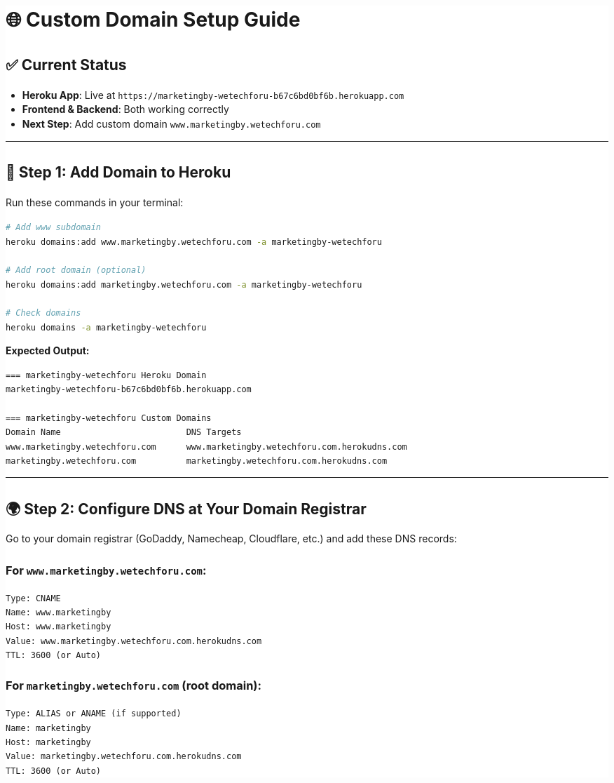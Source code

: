 # 🌐 Custom Domain Setup Guide

## ✅ Current Status
- **Heroku App**: Live at `https://marketingby-wetechforu-b67c6bd0bf6b.herokuapp.com`
- **Frontend & Backend**: Both working correctly
- **Next Step**: Add custom domain `www.marketingby.wetechforu.com`

---

## 🚀 Step 1: Add Domain to Heroku

Run these commands in your terminal:

```bash
# Add www subdomain
heroku domains:add www.marketingby.wetechforu.com -a marketingby-wetechforu

# Add root domain (optional)
heroku domains:add marketingby.wetechforu.com -a marketingby-wetechforu

# Check domains
heroku domains -a marketingby-wetechforu
```

**Expected Output:**
```
=== marketingby-wetechforu Heroku Domain
marketingby-wetechforu-b67c6bd0bf6b.herokuapp.com

=== marketingby-wetechforu Custom Domains
Domain Name                         DNS Targets
www.marketingby.wetechforu.com      www.marketingby.wetechforu.com.herokudns.com
marketingby.wetechforu.com          marketingby.wetechforu.com.herokudns.com
```

---

## 🌍 Step 2: Configure DNS at Your Domain Registrar

Go to your domain registrar (GoDaddy, Namecheap, Cloudflare, etc.) and add these DNS records:

### **For `www.marketingby.wetechforu.com`:**
```
Type: CNAME
Name: www.marketingby
Host: www.marketingby
Value: www.marketingby.wetechforu.com.herokudns.com
TTL: 3600 (or Auto)
```

### **For `marketingby.wetechforu.com` (root domain):**
```
Type: ALIAS or ANAME (if supported)
Name: marketingby
Host: marketingby
Value: marketingby.wetechforu.com.herokudns.com
TTL: 3600 (or Auto)
```
